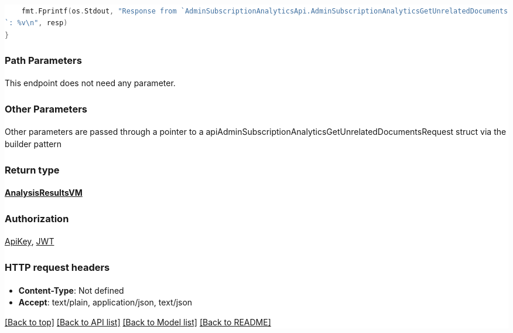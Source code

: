 ```go
    fmt.Fprintf(os.Stdout, "Response from `AdminSubscriptionAnalyticsApi.AdminSubscriptionAnalyticsGetUnrelatedDocuments`: %v\n", resp)
}
```

### Path Parameters

This endpoint does not need any parameter.

### Other Parameters

Other parameters are passed through a pointer to a apiAdminSubscriptionAnalyticsGetUnrelatedDocumentsRequest struct via the builder pattern


### Return type

[**AnalysisResultsVM**](AnalysisResultsVM.md)

### Authorization

[ApiKey](../README.md#ApiKey), [JWT](../README.md#JWT)

### HTTP request headers

- **Content-Type**: Not defined
- **Accept**: text/plain, application/json, text/json

[[Back to top]](#) [[Back to API list]](../README.md#documentation-for-api-endpoints)
[[Back to Model list]](../README.md#documentation-for-models)
[[Back to README]](../README.md)

